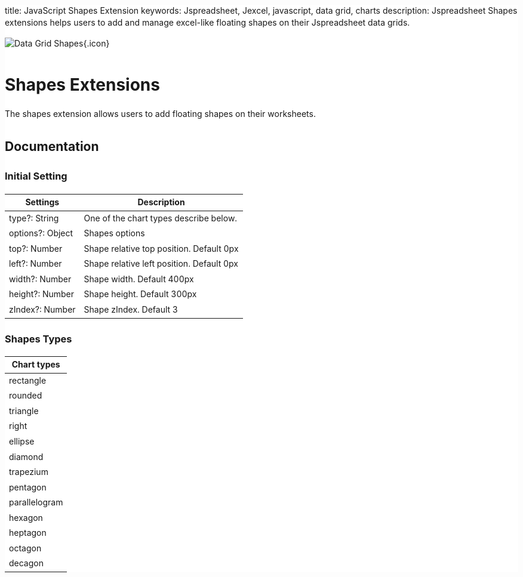 title: JavaScript Shapes Extension
keywords: Jspreadsheet, Jexcel, javascript, data grid, charts
description: Jspreadsheet Shapes extensions helps users to add and manage excel-like floating shapes on their Jspreadsheet data grids.

![Data Grid Shapes](img/data-grid/shapes.svg){.icon}

# Shapes Extensions

The shapes extension allows users to add floating shapes on their worksheets.

## Documentation

### Initial Setting

| Settings              | Description                               |
|-----------------------|-------------------------------------------|
| type?: String         | One of the chart types describe below.    |
| options?: Object      | Shapes options                            |
| top?: Number          | Shape relative top position. Default 0px  |
| left?: Number         | Shape relative left position. Default 0px |
| width?: Number        | Shape width. Default 400px                |
| height?: Number       | Shape height. Default 300px               |
| zIndex?: Number       | Shape zIndex. Default 3                   |

### Shapes Types

| Chart types    |
|----------------|
| rectangle      |
| rounded        |
| triangle       |
| right          |
| ellipse        |
| diamond        |
| trapezium      |
| pentagon       |
| parallelogram  |
| hexagon        |
| heptagon       |
| octagon        |
| decagon        |
